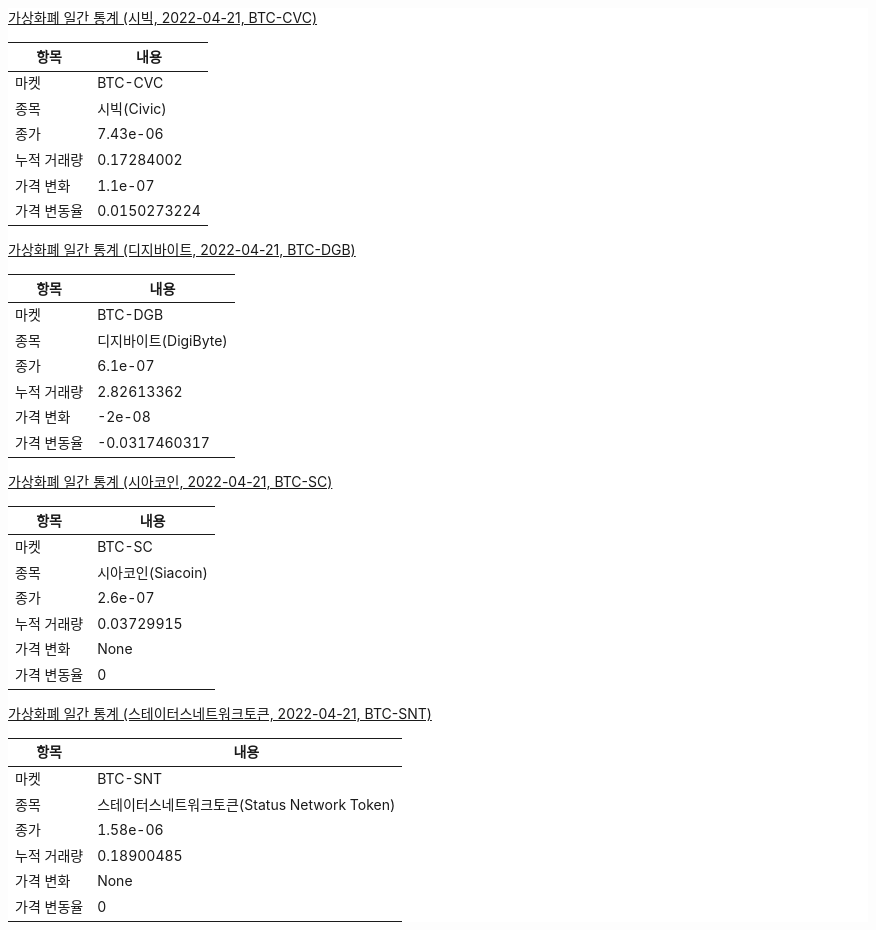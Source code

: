 
[가상화폐 일간 통계 (시빅, 2022-04-21, BTC-CVC)](BTC-CVC-daily-candle-10days.html)

|항목|내용|
|--|--|
|마켓|BTC-CVC|
|종목|시빅(Civic)|
|종가|7.43e-06|
|누적 거래량|0.17284002|
|가격 변화|1.1e-07|
|가격 변동율|0.0150273224|


[가상화폐 일간 통계 (디지바이트, 2022-04-21, BTC-DGB)](BTC-DGB-daily-candle-10days.html)

|항목|내용|
|--|--|
|마켓|BTC-DGB|
|종목|디지바이트(DigiByte)|
|종가|6.1e-07|
|누적 거래량|2.82613362|
|가격 변화|-2e-08|
|가격 변동율|-0.0317460317|


[가상화폐 일간 통계 (시아코인, 2022-04-21, BTC-SC)](BTC-SC-daily-candle-10days.html)

|항목|내용|
|--|--|
|마켓|BTC-SC|
|종목|시아코인(Siacoin)|
|종가|2.6e-07|
|누적 거래량|0.03729915|
|가격 변화|None|
|가격 변동율|0|


[가상화폐 일간 통계 (스테이터스네트워크토큰, 2022-04-21, BTC-SNT)](BTC-SNT-daily-candle-10days.html)

|항목|내용|
|--|--|
|마켓|BTC-SNT|
|종목|스테이터스네트워크토큰(Status Network Token)|
|종가|1.58e-06|
|누적 거래량|0.18900485|
|가격 변화|None|
|가격 변동율|0|
